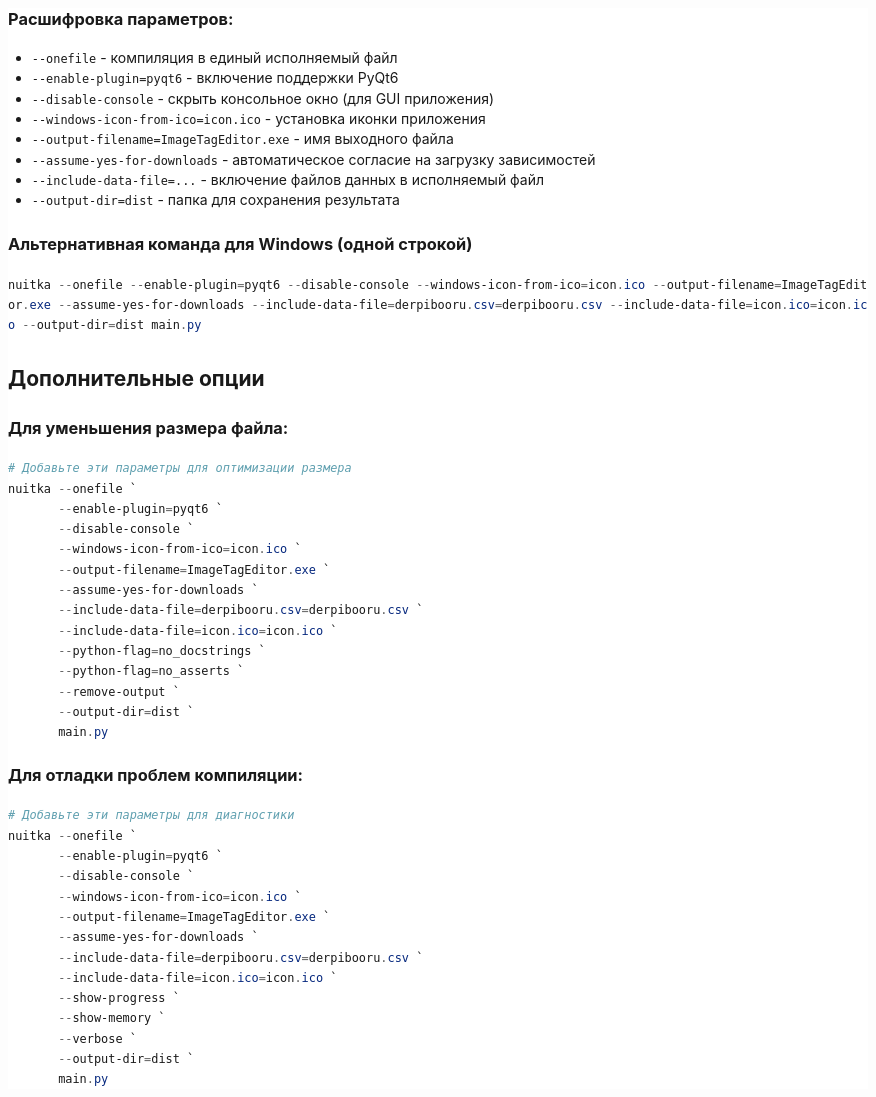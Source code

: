 ### Расшифровка параметров:

- `--onefile` - компиляция в единый исполняемый файл
- `--enable-plugin=pyqt6` - включение поддержки PyQt6
- `--disable-console` - скрыть консольное окно (для GUI приложения)
- `--windows-icon-from-ico=icon.ico` - установка иконки приложения
- `--output-filename=ImageTagEditor.exe` - имя выходного файла
- `--assume-yes-for-downloads` - автоматическое согласие на загрузку зависимостей
- `--include-data-file=...` - включение файлов данных в исполняемый файл
- `--output-dir=dist` - папка для сохранения результата

### Альтернативная команда для Windows (одной строкой)

```powershell
nuitka --onefile --enable-plugin=pyqt6 --disable-console --windows-icon-from-ico=icon.ico --output-filename=ImageTagEditor.exe --assume-yes-for-downloads --include-data-file=derpibooru.csv=derpibooru.csv --include-data-file=icon.ico=icon.ico --output-dir=dist main.py
```

## Дополнительные опции

### Для уменьшения размера файла:
```powershell
# Добавьте эти параметры для оптимизации размера
nuitka --onefile `
       --enable-plugin=pyqt6 `
       --disable-console `
       --windows-icon-from-ico=icon.ico `
       --output-filename=ImageTagEditor.exe `
       --assume-yes-for-downloads `
       --include-data-file=derpibooru.csv=derpibooru.csv `
       --include-data-file=icon.ico=icon.ico `
       --python-flag=no_docstrings `
       --python-flag=no_asserts `
       --remove-output `
       --output-dir=dist `
       main.py
```

### Для отладки проблем компиляции:
```powershell
# Добавьте эти параметры для диагностики
nuitka --onefile `
       --enable-plugin=pyqt6 `
       --disable-console `
       --windows-icon-from-ico=icon.ico `
       --output-filename=ImageTagEditor.exe `
       --assume-yes-for-downloads `
       --include-data-file=derpibooru.csv=derpibooru.csv `
       --include-data-file=icon.ico=icon.ico `
       --show-progress `
       --show-memory `
       --verbose `
       --output-dir=dist `
       main.py
```
